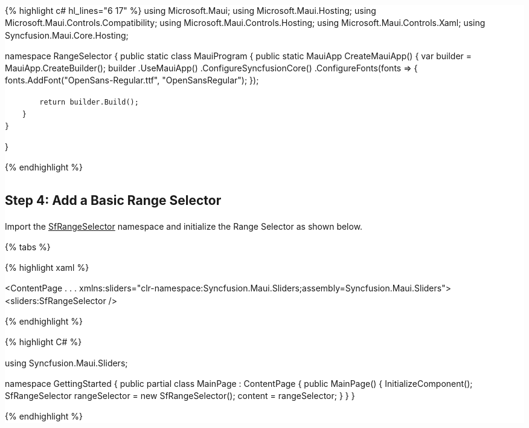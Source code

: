 {% highlight c# hl_lines="6 17" %}
using Microsoft.Maui;
using Microsoft.Maui.Hosting;
using Microsoft.Maui.Controls.Compatibility;
using Microsoft.Maui.Controls.Hosting;
using Microsoft.Maui.Controls.Xaml;
using Syncfusion.Maui.Core.Hosting;

namespace RangeSelector
{
    public static class MauiProgram
    {
        public static MauiApp CreateMauiApp()
        {
            var builder = MauiApp.CreateBuilder();
            builder
            .UseMauiApp<App>()
            .ConfigureSyncfusionCore()
            .ConfigureFonts(fonts =>
            {
                fonts.AddFont("OpenSans-Regular.ttf", "OpenSansRegular");
            });

            return builder.Build();
        }
    }
}

{% endhighlight %}

## Step 4: Add a Basic Range Selector

Import the [SfRangeSelector](https://help.syncfusion.com/cr/maui/Syncfusion.Maui.Sliders.SfRangeSelector.html) namespace and initialize the Range Selector as shown below.

{% tabs %}

{% highlight xaml %}

<ContentPage
    . . .
    xmlns:sliders="clr-namespace:Syncfusion.Maui.Sliders;assembly=Syncfusion.Maui.Sliders">
    <sliders:SfRangeSelector />
</ContentPage>

{% endhighlight %}

{% highlight C# %}

using Syncfusion.Maui.Sliders;

namespace GettingStarted
{
    public partial class MainPage : ContentPage
    {
        public MainPage()
        {
            InitializeComponent();
            SfRangeSelector rangeSelector = new SfRangeSelector();
            content = rangeSelector;
        }
    }
}

{% endhighlight %}

